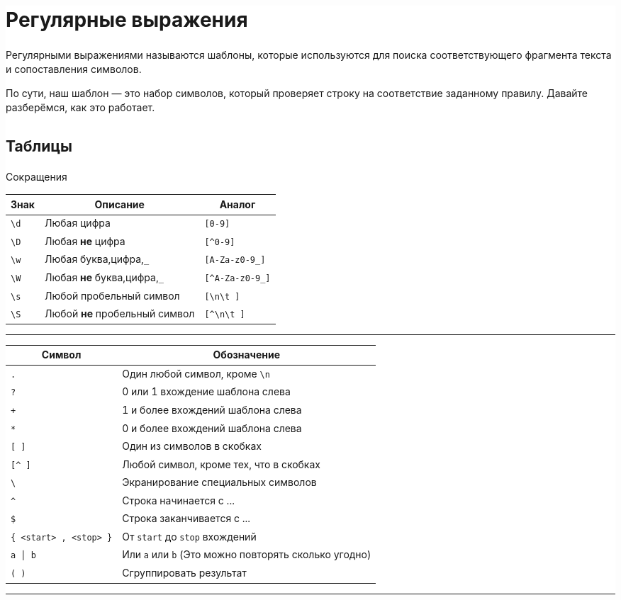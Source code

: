 # Регулярные выражения

Регулярными выражениями называются шаблоны, которые используются для поиска соответствующего фрагмента текста и сопоставления символов.

По сути, наш шаблон — это набор символов, который проверяет строку на соответствие заданному правилу. Давайте разберёмся, как это работает.

## Таблицы

Сокращения

| Знак | Описание                       | Аналог          |
| ---- | ------------------------------ | --------------- |
| `\d` | Любая цифра                    | `[0-9]`         |
| `\D` | Любая **не** цифра             | `[^0-9]`        |
| `\w` | Любая буква,цифра,`_`          | `[A-Za-z0-9_]`  |
| `\W` | Любая **не** буква,цифра,`_`   | `[^A-Za-z0-9_]` |
| `\s` | Любой пробельный символ        | `[\n\t ]`       |
| `\S` | Любой **не** пробельный символ | `[^\n\t ]`      |

---

| Символ                 | Обозначение                                          |
| ---------------------- | ---------------------------------------------------- |
| `.`                    | Один любой символ, кроме `\n`                        |
| `?`                    | 0 или 1 вхождение шаблона слева                      |
| `+`                    | 1 и более вхождений шаблона слева                    |
| `*`                    | 0 и более вхождений шаблона слева                    |
| `[ ]`                  | Один из символов в скобках                           |
| `[^ ]`                 | Любой символ, кроме тех, что в скобках               |
| `\`                    | Экранирование специальных символов                   |
| `^`                    | Строка начинается с ...                              |
| `$`                    | Строка заканчивается с ...                           |
| `{ <start> , <stop> }` | От `start` до `stop` вхождений                       |
| `a │ b`                | Или `a` или `b` (Это можно повторять сколько угодно) |
| `( )`                  | Сгруппировать результат                              |

---
